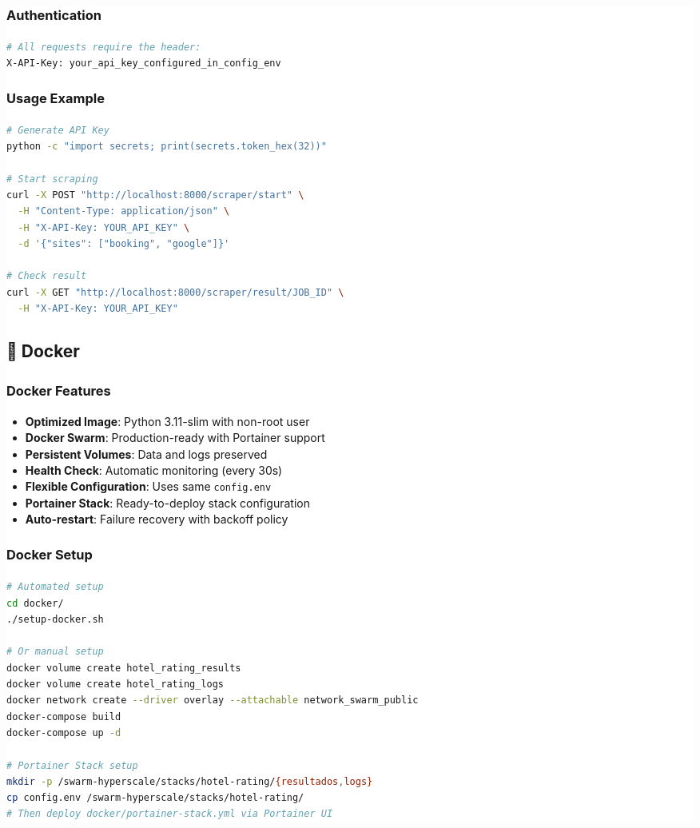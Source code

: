 ### Authentication
```bash
# All requests require the header:
X-API-Key: your_api_key_configured_in_config_env
```

### Usage Example
```bash
# Generate API Key
python -c "import secrets; print(secrets.token_hex(32))"

# Start scraping
curl -X POST "http://localhost:8000/scraper/start" \
  -H "Content-Type: application/json" \
  -H "X-API-Key: YOUR_API_KEY" \
  -d '{"sites": ["booking", "google"]}'

# Check result
curl -X GET "http://localhost:8000/scraper/result/JOB_ID" \
  -H "X-API-Key: YOUR_API_KEY"
```

## 🐳 Docker

### Docker Features
- **Optimized Image**: Python 3.11-slim with non-root user
- **Docker Swarm**: Production-ready with Portainer support
- **Persistent Volumes**: Data and logs preserved
- **Health Check**: Automatic monitoring (every 30s)
- **Flexible Configuration**: Uses same `config.env`
- **Portainer Stack**: Ready-to-deploy stack configuration
- **Auto-restart**: Failure recovery with backoff policy

### Docker Setup
```bash
# Automated setup
cd docker/
./setup-docker.sh

# Or manual setup
docker volume create hotel_rating_results
docker volume create hotel_rating_logs
docker network create --driver overlay --attachable network_swarm_public
docker-compose build
docker-compose up -d

# Portainer Stack setup
mkdir -p /swarm-hyperscale/stacks/hotel-rating/{resultados,logs}
cp config.env /swarm-hyperscale/stacks/hotel-rating/
# Then deploy docker/portainer-stack.yml via Portainer UI
```
